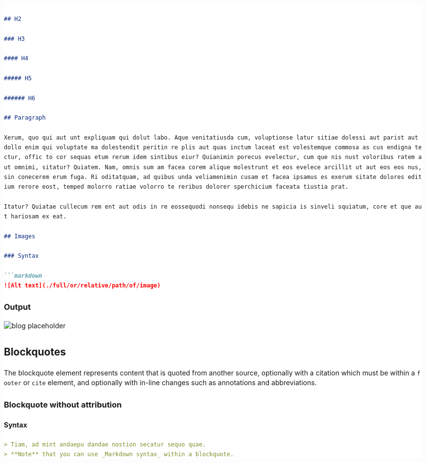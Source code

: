 ```markdown

## H2

### H3

#### H4

##### H5

###### H6

## Paragraph

Xerum, quo qui aut unt expliquam qui dolut labo. Aque venitatiusda cum, voluptionse latur sitiae dolessi aut parist aut dollo enim qui voluptate ma dolestendit peritin re plis aut quas inctum laceat est volestemque commosa as cus endigna tectur, offic to cor sequas etum rerum idem sintibus eiur? Quianimin porecus evelectur, cum que nis nust voloribus ratem aut omnimi, sitatur? Quiatem. Nam, omnis sum am facea corem alique molestrunt et eos evelece arcillit ut aut eos eos nus, sin conecerem erum fuga. Ri oditatquam, ad quibus unda veliamenimin cusam et facea ipsamus es exerum sitate dolores editium rerore eost, temped molorro ratiae volorro te reribus dolorer sperchicium faceata tiustia prat.

Itatur? Quiatae cullecum rem ent aut odis in re eossequodi nonsequ idebis ne sapicia is sinveli squiatum, core et que aut hariosam ex eat.

## Images

### Syntax

```markdown
![Alt text](./full/or/relative/path/of/image)
```

### Output

![blog placeholder](/blog-placeholder-about.jpg)

## Blockquotes

The blockquote element represents content that is quoted from another source, optionally with a citation which must be within a `footer` or `cite` element, and optionally with in-line changes such as annotations and abbreviations.

### Blockquote without attribution

#### Syntax

```markdown
> Tiam, ad mint andaepu dandae nostion secatur sequo quae.  
> **Note** that you can use _Markdown syntax_ within a blockquote.
```
